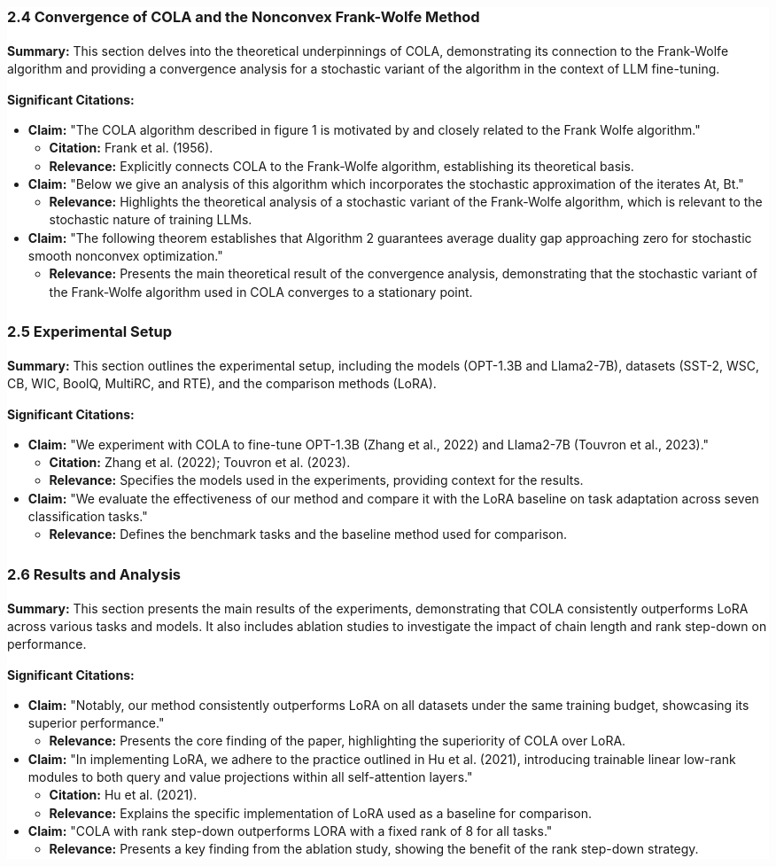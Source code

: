 
### 2.4 Convergence of COLA and the Nonconvex Frank-Wolfe Method

**Summary:** This section delves into the theoretical underpinnings of COLA, demonstrating its connection to the Frank-Wolfe algorithm and providing a convergence analysis for a stochastic variant of the algorithm in the context of LLM fine-tuning.

**Significant Citations:**

* **Claim:** "The COLA algorithm described in figure 1 is motivated by and closely related to the Frank Wolfe algorithm."
    * **Citation:** Frank et al. (1956).
    * **Relevance:** Explicitly connects COLA to the Frank-Wolfe algorithm, establishing its theoretical basis.
* **Claim:** "Below we give an analysis of this algorithm which incorporates the stochastic approximation of the iterates At, Bt."
    * **Relevance:** Highlights the theoretical analysis of a stochastic variant of the Frank-Wolfe algorithm, which is relevant to the stochastic nature of training LLMs.
* **Claim:** "The following theorem establishes that Algorithm 2 guarantees average duality gap approaching zero for stochastic smooth nonconvex optimization."
    * **Relevance:** Presents the main theoretical result of the convergence analysis, demonstrating that the stochastic variant of the Frank-Wolfe algorithm used in COLA converges to a stationary point.


### 2.5 Experimental Setup

**Summary:** This section outlines the experimental setup, including the models (OPT-1.3B and Llama2-7B), datasets (SST-2, WSC, CB, WIC, BoolQ, MultiRC, and RTE), and the comparison methods (LoRA).

**Significant Citations:**

* **Claim:** "We experiment with COLA to fine-tune OPT-1.3B (Zhang et al., 2022) and Llama2-7B (Touvron et al., 2023)."
    * **Citation:** Zhang et al. (2022); Touvron et al. (2023).
    * **Relevance:** Specifies the models used in the experiments, providing context for the results.
* **Claim:** "We evaluate the effectiveness of our method and compare it with the LoRA baseline on task adaptation across seven classification tasks."
    * **Relevance:** Defines the benchmark tasks and the baseline method used for comparison.


### 2.6 Results and Analysis

**Summary:** This section presents the main results of the experiments, demonstrating that COLA consistently outperforms LoRA across various tasks and models. It also includes ablation studies to investigate the impact of chain length and rank step-down on performance.

**Significant Citations:**

* **Claim:** "Notably, our method consistently outperforms LoRA on all datasets under the same training budget, showcasing its superior performance."
    * **Relevance:** Presents the core finding of the paper, highlighting the superiority of COLA over LoRA.
* **Claim:** "In implementing LoRA, we adhere to the practice outlined in Hu et al. (2021), introducing trainable linear low-rank modules to both query and value projections within all self-attention layers."
    * **Citation:** Hu et al. (2021).
    * **Relevance:** Explains the specific implementation of LoRA used as a baseline for comparison.
* **Claim:** "COLA with rank step-down outperforms LORA with a fixed rank of 8 for all tasks."
    * **Relevance:** Presents a key finding from the ablation study, showing the benefit of the rank step-down strategy.
